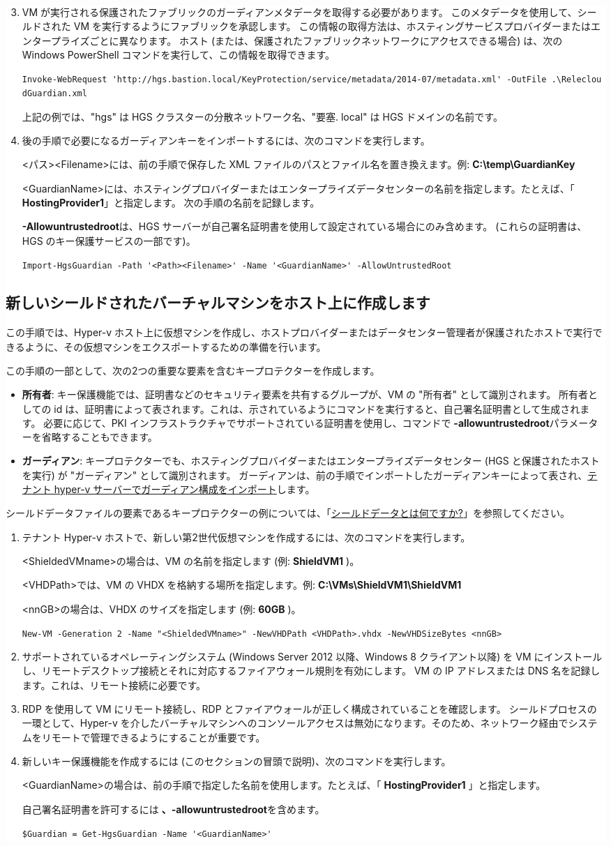 3.  VM が実行される保護されたファブリックのガーディアンメタデータを取得する必要があります。 このメタデータを使用して、シールドされた VM を実行するようにファブリックを承認します。 この情報の取得方法は、ホスティングサービスプロバイダーまたはエンタープライズごとに異なります。 ホスト (または、保護されたファブリックネットワークにアクセスできる場合) は、次の Windows PowerShell コマンドを実行して、この情報を取得できます。

        Invoke-WebRequest 'http://hgs.bastion.local/KeyProtection/service/metadata/2014-07/metadata.xml' -OutFile .\RelecloudGuardian.xml

    上記の例では、"hgs" は HGS クラスターの分散ネットワーク名、"要塞. local" は HGS ドメインの名前です。

4.  後の手順で必要になるガーディアンキーをインポートするには、次のコマンドを実行します。

    &lt;パス&gt;&lt;Filename&gt;には、前の手順で保存した XML ファイルのパスとファイル名を置き換えます。例: **C:\\temp\\GuardianKey**

    &lt;GuardianName&gt;には、ホスティングプロバイダーまたはエンタープライズデータセンターの名前を指定します。たとえば、「 **HostingProvider1**」と指定します。 次の手順の名前を記録します。

    **-Allowuntrustedroot**は、HGS サーバーが自己署名証明書を使用して設定されている場合にのみ含めます。 (これらの証明書は、HGS のキー保護サービスの一部です)。

        Import-HgsGuardian -Path '<Path><Filename>' -Name '<GuardianName>' -AllowUntrustedRoot

## <a name="create-a-new-shielded-virtual-machine-on-the-host"></a>新しいシールドされたバーチャルマシンをホスト上に作成します

この手順では、Hyper-v ホスト上に仮想マシンを作成し、ホストプロバイダーまたはデータセンター管理者が保護されたホストで実行できるように、その仮想マシンをエクスポートするための準備を行います。

この手順の一部として、次の2つの重要な要素を含むキープロテクターを作成します。

-   **所有者**: キー保護機能では、証明書などのセキュリティ要素を共有するグループが、VM の "所有者" として識別されます。 所有者としての id は、証明書によって表されます。これは、示されているようにコマンドを実行すると、自己署名証明書として生成されます。 必要に応じて、PKI インフラストラクチャでサポートされている証明書を使用し、コマンドで **-allowuntrustedroot**パラメーターを省略することもできます。

-   **ガーディアン**: キープロテクターでも、ホスティングプロバイダーまたはエンタープライズデータセンター (HGS と保護されたホストを実行) が "ガーディアン" として識別されます。 ガーディアンは、前の手順でインポートしたガーディアンキーによって表され、[テナント hyper-v サーバーでガーディアン構成をインポート](#import-the-guardian-configuration-on-the-tenant-hyper-v-server)します。

シールドデータファイルの要素であるキープロテクターの例については、「[シールドデータとは何ですか?](guarded-fabric-and-shielded-vms.md#what-is-shielding-data-and-why-is-it-necessary)」を参照してください。

1. テナント Hyper-v ホストで、新しい第2世代仮想マシンを作成するには、次のコマンドを実行します。

   &lt;ShieldedVMname&gt;の場合は、VM の名前を指定します (例: **ShieldVM1** )。
    
   &lt;VHDPath&gt;では、VM の VHDX を格納する場所を指定します。例: **C:\\VMs\\ShieldVM1\\ShieldVM1**
    
   &lt;nnGB&gt;の場合は、VHDX のサイズを指定します (例: **60GB** )。

       New-VM -Generation 2 -Name "<ShieldedVMname>" -NewVHDPath <VHDPath>.vhdx -NewVHDSizeBytes <nnGB>

2. サポートされているオペレーティングシステム (Windows Server 2012 以降、Windows 8 クライアント以降) を VM にインストールし、リモートデスクトップ接続とそれに対応するファイアウォール規則を有効にします。 VM の IP アドレスまたは DNS 名を記録します。これは、リモート接続に必要です。

3. RDP を使用して VM にリモート接続し、RDP とファイアウォールが正しく構成されていることを確認します。 シールドプロセスの一環として、Hyper-v を介したバーチャルマシンへのコンソールアクセスは無効になります。そのため、ネットワーク経由でシステムをリモートで管理できるようにすることが重要です。

4. 新しいキー保護機能を作成するには (このセクションの冒頭で説明)、次のコマンドを実行します。

   &lt;GuardianName&gt;の場合は、前の手順で指定した名前を使用します。たとえば、「 **HostingProvider1** 」と指定します。

   自己署名証明書を許可するには **、-allowuntrustedroot**を含めます。

       $Guardian = Get-HgsGuardian -Name '<GuardianName>'
